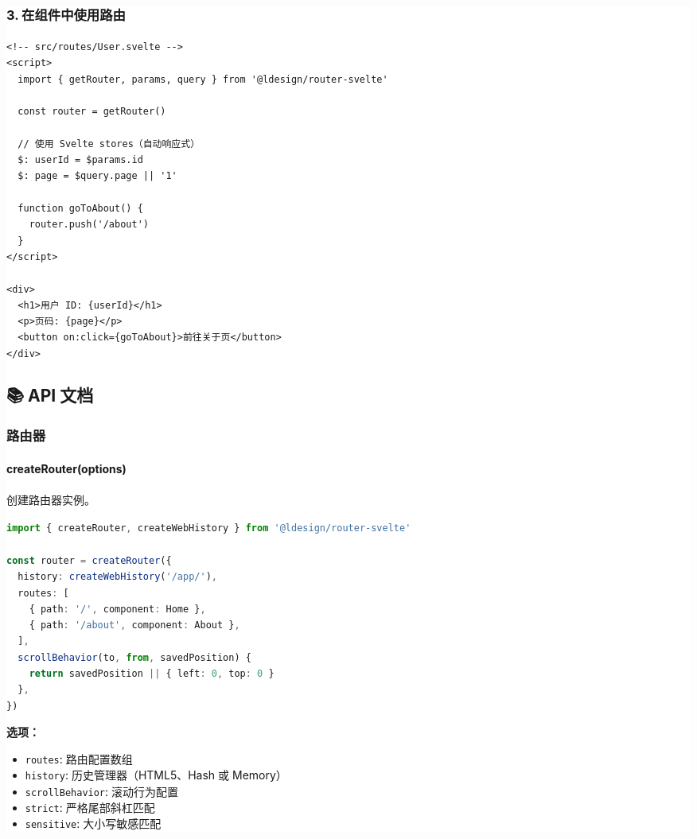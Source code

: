 ### 3. 在组件中使用路由

```svelte
<!-- src/routes/User.svelte -->
<script>
  import { getRouter, params, query } from '@ldesign/router-svelte'
  
  const router = getRouter()
  
  // 使用 Svelte stores（自动响应式）
  $: userId = $params.id
  $: page = $query.page || '1'
  
  function goToAbout() {
    router.push('/about')
  }
</script>

<div>
  <h1>用户 ID: {userId}</h1>
  <p>页码: {page}</p>
  <button on:click={goToAbout}>前往关于页</button>
</div>
```

## 📚 API 文档

### 路由器

#### createRouter(options)

创建路由器实例。

```typescript
import { createRouter, createWebHistory } from '@ldesign/router-svelte'

const router = createRouter({
  history: createWebHistory('/app/'),
  routes: [
    { path: '/', component: Home },
    { path: '/about', component: About },
  ],
  scrollBehavior(to, from, savedPosition) {
    return savedPosition || { left: 0, top: 0 }
  },
})
```

**选项：**

- `routes`: 路由配置数组
- `history`: 历史管理器（HTML5、Hash 或 Memory）
- `scrollBehavior`: 滚动行为配置
- `strict`: 严格尾部斜杠匹配
- `sensitive`: 大小写敏感匹配
